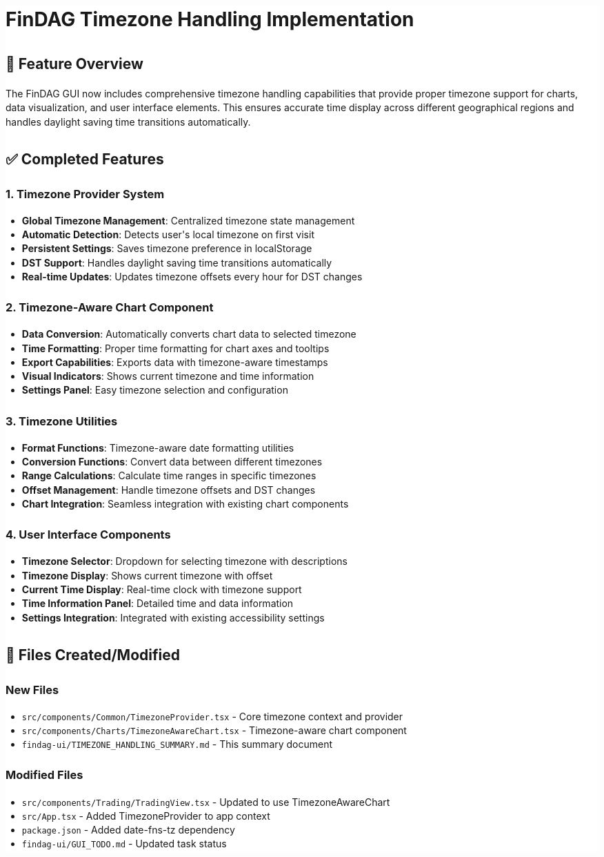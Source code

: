 # FinDAG Timezone Handling Implementation

## 🎉 Feature Overview

The FinDAG GUI now includes comprehensive timezone handling capabilities that provide proper timezone support for charts, data visualization, and user interface elements. This ensures accurate time display across different geographical regions and handles daylight saving time transitions automatically.

## ✅ Completed Features

### 1. **Timezone Provider System**
- **Global Timezone Management**: Centralized timezone state management
- **Automatic Detection**: Detects user's local timezone on first visit
- **Persistent Settings**: Saves timezone preference in localStorage
- **DST Support**: Handles daylight saving time transitions automatically
- **Real-time Updates**: Updates timezone offsets every hour for DST changes

### 2. **Timezone-Aware Chart Component**
- **Data Conversion**: Automatically converts chart data to selected timezone
- **Time Formatting**: Proper time formatting for chart axes and tooltips
- **Export Capabilities**: Exports data with timezone-aware timestamps
- **Visual Indicators**: Shows current timezone and time information
- **Settings Panel**: Easy timezone selection and configuration

### 3. **Timezone Utilities**
- **Format Functions**: Timezone-aware date formatting utilities
- **Conversion Functions**: Convert data between different timezones
- **Range Calculations**: Calculate time ranges in specific timezones
- **Offset Management**: Handle timezone offsets and DST changes
- **Chart Integration**: Seamless integration with existing chart components

### 4. **User Interface Components**
- **Timezone Selector**: Dropdown for selecting timezone with descriptions
- **Timezone Display**: Shows current timezone with offset
- **Current Time Display**: Real-time clock with timezone support
- **Time Information Panel**: Detailed time and data information
- **Settings Integration**: Integrated with existing accessibility settings

## 📁 Files Created/Modified

### New Files
- `src/components/Common/TimezoneProvider.tsx` - Core timezone context and provider
- `src/components/Charts/TimezoneAwareChart.tsx` - Timezone-aware chart component
- `findag-ui/TIMEZONE_HANDLING_SUMMARY.md` - This summary document

### Modified Files
- `src/components/Trading/TradingView.tsx` - Updated to use TimezoneAwareChart
- `src/App.tsx` - Added TimezoneProvider to app context
- `package.json` - Added date-fns-tz dependency
- `findag-ui/GUI_TODO.md` - Updated task status
